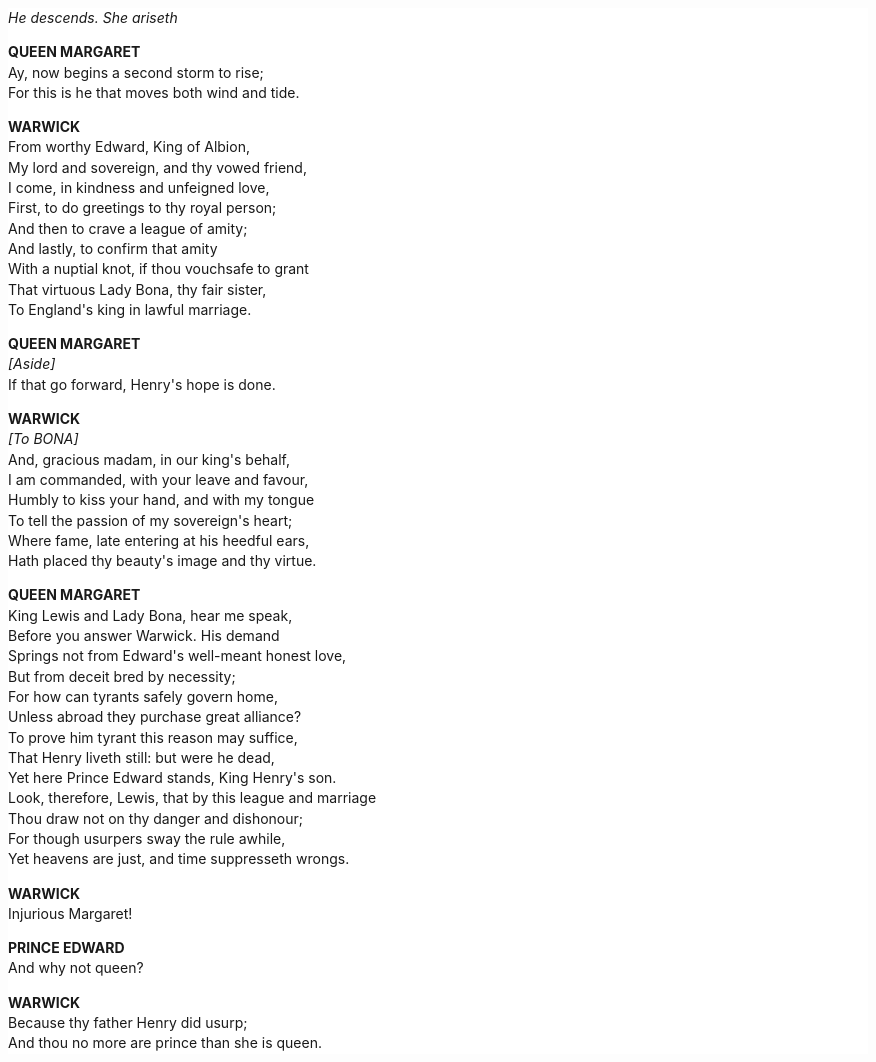 *He descends. She ariseth*

**QUEEN MARGARET**  
Ay, now begins a second storm to rise;  
For this is he that moves both wind and tide.

**WARWICK**  
From worthy Edward, King of Albion,  
My lord and sovereign, and thy vowed friend,  
I come, in kindness and unfeigned love,  
First, to do greetings to thy royal person;  
And then to crave a league of amity;  
And lastly, to confirm that amity  
With a nuptial knot, if thou vouchsafe to grant  
That virtuous Lady Bona, thy fair sister,  
To England's king in lawful marriage.

**QUEEN MARGARET**  
*\[Aside]*  
If that go forward, Henry's hope is done.

**WARWICK**  
*\[To BONA]*  
And, gracious madam, in our king's behalf,  
I am commanded, with your leave and favour,  
Humbly to kiss your hand, and with my tongue  
To tell the passion of my sovereign's heart;  
Where fame, late entering at his heedful ears,  
Hath placed thy beauty's image and thy virtue.

**QUEEN MARGARET**  
King Lewis and Lady Bona, hear me speak,  
Before you answer Warwick. His demand  
Springs not from Edward's well-meant honest love,  
But from deceit bred by necessity;  
For how can tyrants safely govern home,  
Unless abroad they purchase great alliance?  
To prove him tyrant this reason may suffice,  
That Henry liveth still: but were he dead,  
Yet here Prince Edward stands, King Henry's son.  
Look, therefore, Lewis, that by this league and marriage  
Thou draw not on thy danger and dishonour;  
For though usurpers sway the rule awhile,  
Yet heavens are just, and time suppresseth wrongs.

**WARWICK**  
Injurious Margaret!

**PRINCE EDWARD**  
And why not queen?

**WARWICK**  
Because thy father Henry did usurp;  
And thou no more are prince than she is queen.
